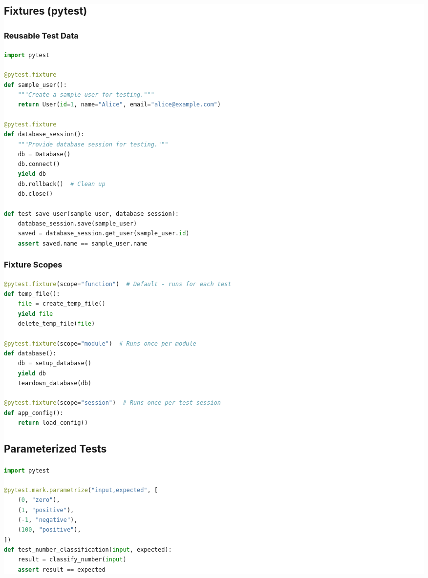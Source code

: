 ## Fixtures (pytest)

### Reusable Test Data

```python
import pytest

@pytest.fixture
def sample_user():
    """Create a sample user for testing."""
    return User(id=1, name="Alice", email="alice@example.com")

@pytest.fixture
def database_session():
    """Provide database session for testing."""
    db = Database()
    db.connect()
    yield db
    db.rollback()  # Clean up
    db.close()

def test_save_user(sample_user, database_session):
    database_session.save(sample_user)
    saved = database_session.get_user(sample_user.id)
    assert saved.name == sample_user.name
```

### Fixture Scopes

```python
@pytest.fixture(scope="function")  # Default - runs for each test
def temp_file():
    file = create_temp_file()
    yield file
    delete_temp_file(file)

@pytest.fixture(scope="module")  # Runs once per module
def database():
    db = setup_database()
    yield db
    teardown_database(db)

@pytest.fixture(scope="session")  # Runs once per test session
def app_config():
    return load_config()
```

## Parameterized Tests

```python
import pytest

@pytest.mark.parametrize("input,expected", [
    (0, "zero"),
    (1, "positive"),
    (-1, "negative"),
    (100, "positive"),
])
def test_number_classification(input, expected):
    result = classify_number(input)
    assert result == expected
```
